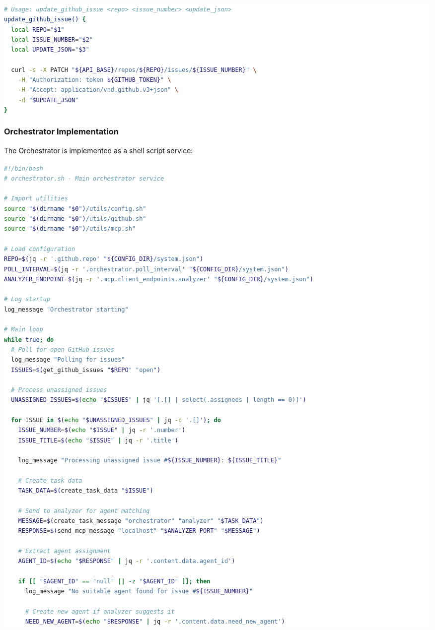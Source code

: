 ```bash
# Usage: update_github_issue <repo> <issue_number> <update_json>
update_github_issue() {
  local REPO="$1"
  local ISSUE_NUMBER="$2"
  local UPDATE_JSON="$3"
  
  curl -s -X PATCH "${API_BASE}/repos/${REPO}/issues/${ISSUE_NUMBER}" \
    -H "Authorization: token ${GITHUB_TOKEN}" \
    -H "Accept: application/vnd.github.v3+json" \
    -d "$UPDATE_JSON"
}
```

### Orchestrator Implementation

The Orchestrator is implemented as a shell script service:

```bash
#!/bin/bash
# orchestrator.sh - Main orchestrator service

# Import utilities
source "$(dirname "$0")/utils/config.sh"
source "$(dirname "$0")/utils/github.sh"
source "$(dirname "$0")/utils/mcp.sh"

# Load configuration
REPO=$(jq -r '.github.repo' "${CONFIG_DIR}/system.json")
POLL_INTERVAL=$(jq -r '.orchestrator.poll_interval' "${CONFIG_DIR}/system.json")
ANALYZER_ENDPOINT=$(jq -r '.mcp.client_endpoints.analyzer' "${CONFIG_DIR}/system.json")

# Log startup
log_message "Orchestrator starting"

# Main loop
while true; do
  # Poll for open GitHub issues
  log_message "Polling for issues"
  ISSUES=$(get_github_issues "$REPO" "open")
  
  # Process unassigned issues
  UNASSIGNED_ISSUES=$(echo "$ISSUES" | jq '[.[] | select(.assignees | length == 0)]')
  
  for ISSUE in $(echo "$UNASSIGNED_ISSUES" | jq -c '.[]'); do
    ISSUE_NUMBER=$(echo "$ISSUE" | jq -r '.number')
    ISSUE_TITLE=$(echo "$ISSUE" | jq -r '.title')
    
    log_message "Processing unassigned issue #${ISSUE_NUMBER}: ${ISSUE_TITLE}"
    
    # Create task data
    TASK_DATA=$(create_task_data "$ISSUE")
    
    # Send to analyzer for agent matching
    MESSAGE=$(create_task_message "orchestrator" "analyzer" "$TASK_DATA")
    RESPONSE=$(send_mcp_message "localhost" "$ANALYZER_PORT" "$MESSAGE")
    
    # Extract agent assignment
    AGENT_ID=$(echo "$RESPONSE" | jq -r '.content.data.agent_id')
    
    if [[ "$AGENT_ID" == "null" || -z "$AGENT_ID" ]]; then
      log_message "No suitable agent found for issue #${ISSUE_NUMBER}"
      
      # Create new agent if analyzer suggests it
      NEED_NEW_AGENT=$(echo "$RESPONSE" | jq -r '.content.data.need_new_agent')
```